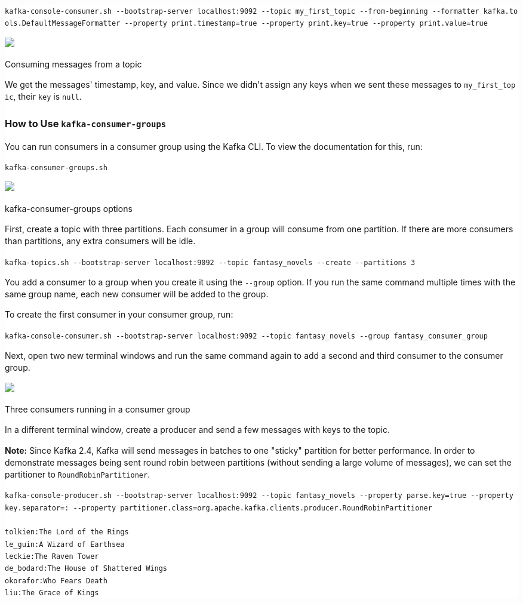 ```
kafka-console-consumer.sh --bootstrap-server localhost:9092 --topic my_first_topic --from-beginning --formatter kafka.tools.DefaultMessageFormatter --property print.timestamp=true --property print.key=true --property print.value=true 
```

![](https://www.freecodecamp.org/news/content/images/2023/01/consuming-messages-from-a-topic-1.PNG)

Consuming messages from a topic

We get the messages' timestamp, key, and value. Since we didn't assign any keys when we sent these messages to `my_first_topic`, their `key` is `null`.

### How to Use `kafka-consumer-groups`

You can run consumers in a consumer group using the Kafka CLI. To view the documentation for this, run:

```
kafka-consumer-groups.sh 
```

![](https://www.freecodecamp.org/news/content/images/2023/01/kafka-consumer-groups.PNG)

kafka-consumer-groups options

First, create a topic with three partitions. Each consumer in a group will consume from one partition. If there are more consumers than partitions, any extra consumers will be idle.

```
kafka-topics.sh --bootstrap-server localhost:9092 --topic fantasy_novels --create --partitions 3 
```

You add a consumer to a group when you create it using the `--group` option. If you run the same command multiple times with the same group name, each new consumer will be added to the group.

To create the first consumer in your consumer group, run:

```
kafka-console-consumer.sh --bootstrap-server localhost:9092 --topic fantasy_novels --group fantasy_consumer_group 
```

Next, open two new terminal windows and run the same command again to add a second and third consumer to the consumer group.

![](https://www.freecodecamp.org/news/content/images/2023/01/three-consumers-in-group.PNG)

Three consumers running in a consumer group

In a different terminal window, create a producer and send a few messages with keys to the topic.

**Note:** Since Kafka 2.4, Kafka will send messages in batches to one "sticky" partition for better performance. In order to demonstrate messages being sent round robin between partitions (without sending a large volume of messages), we can set the partitioner to `RoundRobinPartitioner`.

```
kafka-console-producer.sh --bootstrap-server localhost:9092 --topic fantasy_novels --property parse.key=true --property key.separator=: --property partitioner.class=org.apache.kafka.clients.producer.RoundRobinPartitioner

tolkien:The Lord of the Rings
le_guin:A Wizard of Earthsea
leckie:The Raven Tower
de_bodard:The House of Shattered Wings
okorafor:Who Fears Death
liu:The Grace of Kings
```
